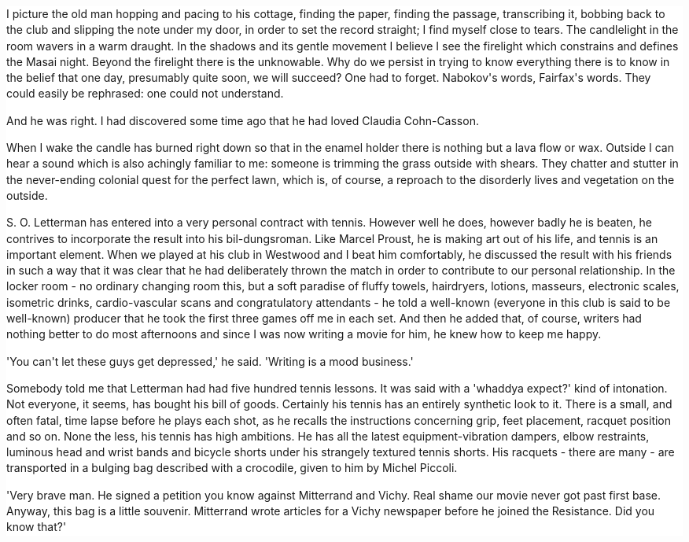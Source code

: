 I picture the old man hopping and pacing to his cottage, finding the paper, finding the passage, transcribing it, bobbing back to the club and slipping the note under my door, in order to set the record straight; I find myself close to tears.
The candlelight in the room wavers in a warm draught.
In the shadows and its gentle movement I believe I see the firelight which constrains and defines the Masai night.
Beyond the firelight there is the unknowable.
Why do we persist in trying to know everything there is to know in the belief that one day, presumably quite soon, we will succeed?
One had to forget.
Nabokov's words, Fairfax's words.
They could easily be rephrased: one could not understand.

And he was right.
I had discovered some time ago that he had loved Claudia Cohn-Casson.

When I wake the candle has burned right down so that in the enamel holder there is nothing but a lava flow or wax.
Outside I can hear a sound which is also achingly familiar to me: someone is trimming the grass outside with shears.
They chatter and stutter in the never-ending colonial quest for the perfect lawn, which is, of course, a reproach to the disorderly lives and vegetation on the outside.

S. O. Letterman has entered into a very personal contract with tennis.
However well he does, however badly he is beaten, he contrives to incorporate the result into his bil-dungsroman.
Like Marcel Proust, he is making art out of his life, and tennis is an important element.
When we played at his club in Westwood and I beat him comfortably, he discussed the result with his friends in such a way that it was clear that he had deliberately thrown the match in order to contribute to our personal relationship.
In the locker room - no ordinary changing room this, but a soft paradise of fluffy towels, hairdryers, lotions, masseurs, electronic scales, isometric drinks, cardio-vascular scans and congratulatory attendants - he told a well-known (everyone in this club is said to be well-known) producer that he took the first three games off me in each set.
And then he added that, of course, writers had nothing better to do most afternoons and since I was now writing a movie for him, he knew how to keep me happy.

'You can't let these guys get depressed,' he said.
'Writing is a mood business.'

Somebody told me that Letterman had had five hundred tennis lessons.
It was said with a 'whaddya expect?' kind of intonation.
Not everyone, it seems, has bought his bill of goods.
Certainly his tennis has an entirely synthetic look to it.
There is a small, and often fatal, time lapse before he plays each shot, as he recalls the instructions concerning grip, feet placement, racquet position and so on.
None the less, his tennis has high ambitions.
He has all the latest equipment-vibration dampers, elbow restraints, luminous head and wrist bands and bicycle shorts under his strangely textured tennis shorts.
His racquets - there are many - are transported in a bulging bag described with a crocodile, given to him by Michel Piccoli.

'Very brave man.
He signed a petition you know against Mitterrand and Vichy.
Real shame our movie never got past first base.
Anyway, this bag is a little souvenir.
Mitterrand wrote articles for a Vichy newspaper before he joined the Resistance.
Did you know that?'
